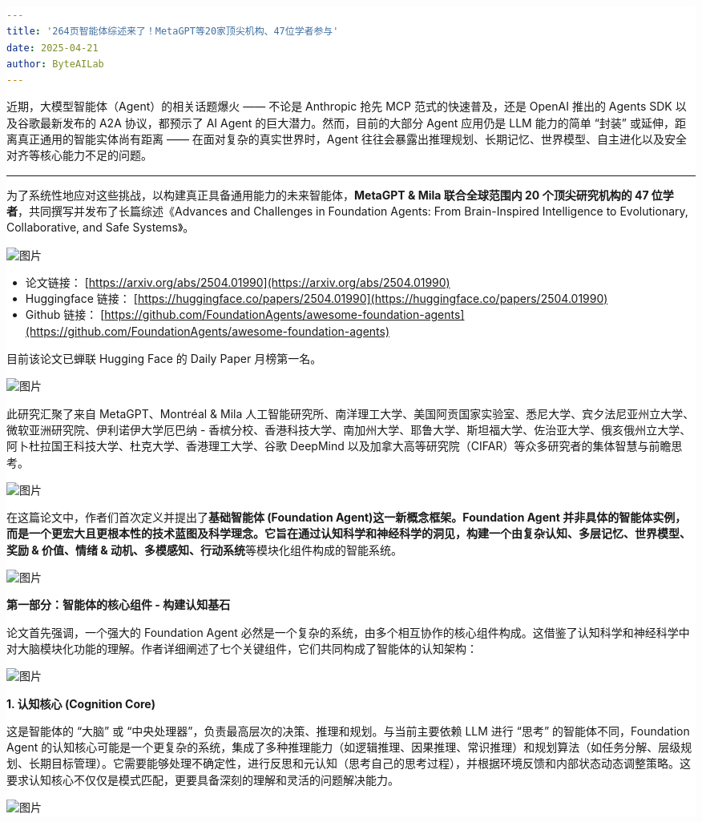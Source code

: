 ```yaml
---
title: '264页智能体综述来了！MetaGPT等20家顶尖机构、47位学者参与'
date: 2025-04-21
author: ByteAILab
---
```


近期，大模型智能体（Agent）的相关话题爆火 —— 不论是 Anthropic 抢先 MCP 范式的快速普及，还是 OpenAI 推出的 Agents SDK 以及谷歌最新发布的 A2A 协议，都预示了 AI Agent 的巨大潜力。然而，目前的大部分 Agent 应用仍是 LLM 能力的简单 “封装” 或延伸，距离真正通用的智能实体尚有距离 —— 在面对复杂的真实世界时，Agent 往往会暴露出推理规划、长期记忆、世界模型、自主进化以及安全对齐等核心能力不足的问题。

---


为了系统性地应对这些挑战，以构建真正具备通用能力的未来智能体，**MetaGPT & Mila 联合全球范围内 20 个顶尖研究机构的 47 位学者**，共同撰写并发布了长篇综述《Advances and Challenges in Foundation Agents: From Brain-Inspired Intelligence to Evolutionary, Collaborative, and Safe Systems》。

![图片](https://image.jiqizhixin.com/uploads/editor/32e3a275-1292-4ee1-a148-2ff837af8cf0/640.png)

- 论文链接： [https://arxiv.org/abs/2504.01990](https://arxiv.org/abs/2504.01990)
- Huggingface 链接： [https://huggingface.co/papers/2504.01990](https://huggingface.co/papers/2504.01990)
- Github 链接： [https://github.com/FoundationAgents/awesome-foundation-agents](https://github.com/FoundationAgents/awesome-foundation-agents)

目前该论文已蝉联 Hugging Face 的 Daily Paper 月榜第一名。

![图片](https://image.jiqizhixin.com/uploads/editor/475c5f4e-c610-4f00-bc40-070c7ee27864/640.png)

此研究汇聚了来自 MetaGPT、Montréal & Mila 人工智能研究所、南洋理工大学、美国阿贡国家实验室、悉尼大学、宾夕法尼亚州立大学、微软亚洲研究院、伊利诺伊大学厄巴纳 - 香槟分校、香港科技大学、南加州大学、耶鲁大学、斯坦福大学、佐治亚大学、俄亥俄州立大学、阿卜杜拉国王科技大学、杜克大学、香港理工大学、谷歌 DeepMind 以及加拿大高等研究院（CIFAR）等众多研究者的集体智慧与前瞻思考。

![图片](https://image.jiqizhixin.com/uploads/editor/6b923df6-de77-4f4f-89a5-351a252c7a68/640.png)

在这篇论文中，作者们首次定义并提出了**基础智能体 (Foundation Agent)**这一新概念框架。Foundation Agent 并非具体的智能体实例，而是一个更宏大且更根本性的技术蓝图及科学理念。它旨在通过认知科学和神经科学的洞见，构建一个由**复杂认知、多层记忆、世界模型、奖励 & 价值、情绪 & 动机、多模感知、行动系统**等模块化组件构成的智能系统。

![图片](https://image.jiqizhixin.com/uploads/editor/62a80fcc-2fd5-44c2-8263-d859373a6adc/640.png)

**第一部分：智能体的核心组件 - 构建认知基石**

论文首先强调，一个强大的 Foundation Agent 必然是一个复杂的系统，由多个相互协作的核心组件构成。这借鉴了认知科学和神经科学中对大脑模块化功能的理解。作者详细阐述了七个关键组件，它们共同构成了智能体的认知架构：

![图片](https://image.jiqizhixin.com/uploads/editor/2320b245-0cf3-4ca0-870c-e1d886ea204f/640.png)

**1. 认知核心 (Cognition Core)**

这是智能体的 “大脑” 或 “中央处理器”，负责最高层次的决策、推理和规划。与当前主要依赖 LLM 进行 “思考” 的智能体不同，Foundation Agent 的认知核心可能是一个更复杂的系统，集成了多种推理能力（如逻辑推理、因果推理、常识推理）和规划算法（如任务分解、层级规划、长期目标管理）。它需要能够处理不确定性，进行反思和元认知（思考自己的思考过程），并根据环境反馈和内部状态动态调整策略。这要求认知核心不仅仅是模式匹配，更要具备深刻的理解和灵活的问题解决能力。

![图片](https://image.jiqizhixin.com/uploads/editor/696fc4a7-47be-4cec-9616-b593ff4e98b6/640.png)

